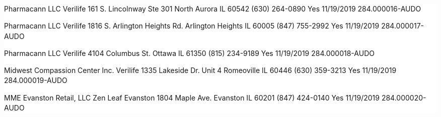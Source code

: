 Pharmacann LLC
Verilife
161 S. Lincolnway Ste 301
North Aurora
IL
60542
(630) 264-0890
Yes
11/19/2019
284.000016-AUDO

Pharmacann LLC
Verilife
1816 S. Arlington Heights Rd.
Arlington Heights
IL
60005
(847) 755-2992
Yes
11/19/2019
284.000017-AUDO

Pharmacann LLC
Verilife
4104 Columbus St.
Ottawa
IL
61350
(815) 234-9189
Yes
11/19/2019
284.000018-AUDO

Midwest Compassion Center Inc.
Verilife
1335 Lakeside Dr. Unit 4
Romeoville
IL
60446
(630) 359-3213
Yes
11/19/2019
284.000019-AUDO

MME Evanston Retail, LLC
Zen Leaf
Evanston
1804 Maple Ave.
Evanston
IL
60201
(847) 424-0140
Yes
11/19/2019
284.000020-AUDO
